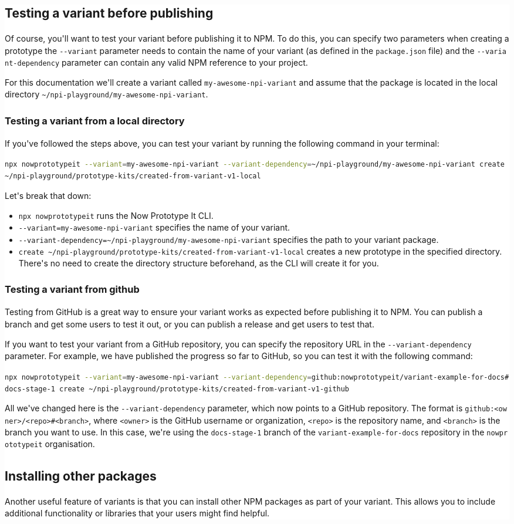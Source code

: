 ## Testing a variant before publishing

Of course, you'll want to test your variant before publishing it to NPM. To do this, you can specify two parameters when creating a prototype the `--variant` parameter needs to contain the name of your variant (as defined in the `package.json` file) and the `--variant-dependency` parameter can contain any valid NPM reference to your project.

For this documentation we'll create a variant called `my-awesome-npi-variant` and assume that the package is located in the local directory `~/npi-playground/my-awesome-npi-variant`.

### Testing a variant from a local directory

If you've followed the steps above, you can test your variant by running the following command in your terminal:

```bash
npx nowprototypeit --variant=my-awesome-npi-variant --variant-dependency=~/npi-playground/my-awesome-npi-variant create ~/npi-playground/prototype-kits/created-from-variant-v1-local
```

Let's break that down:
- `npx nowprototypeit` runs the Now Prototype It CLI.
- `--variant=my-awesome-npi-variant` specifies the name of your variant.
- `--variant-dependency=~/npi-playground/my-awesome-npi-variant` specifies the path to your variant package.
- `create ~/npi-playground/prototype-kits/created-from-variant-v1-local` creates a new prototype in the specified directory.  There's no need to create the directory structure beforehand, as the CLI will create it for you.

### Testing a variant from github

Testing from GitHub is a great way to ensure your variant works as expected before publishing it to NPM.  You can publish a branch and get some users to test it out, or you can publish a release and get users to test that.

If you want to test your variant from a GitHub repository, you can specify the repository URL in the `--variant-dependency` parameter. For example, we have published the progress so far to GitHub, so you can test it with the following command:

```bash
npx nowprototypeit --variant=my-awesome-npi-variant --variant-dependency=github:nowprototypeit/variant-example-for-docs#docs-stage-1 create ~/npi-playground/prototype-kits/created-from-variant-v1-github
```

All we've changed here is the `--variant-dependency` parameter, which now points to a GitHub repository. The format is `github:<owner>/<repo>#<branch>`, where `<owner>` is the GitHub username or organization, `<repo>` is the repository name, and `<branch>` is the branch you want to use.  In this case, we're using the `docs-stage-1` branch of the `variant-example-for-docs` repository in the `nowprototypeit` organisation.

## Installing other packages

Another useful feature of variants is that you can install other NPM packages as part of your variant. This allows you to include additional functionality or libraries that your users might find helpful.
